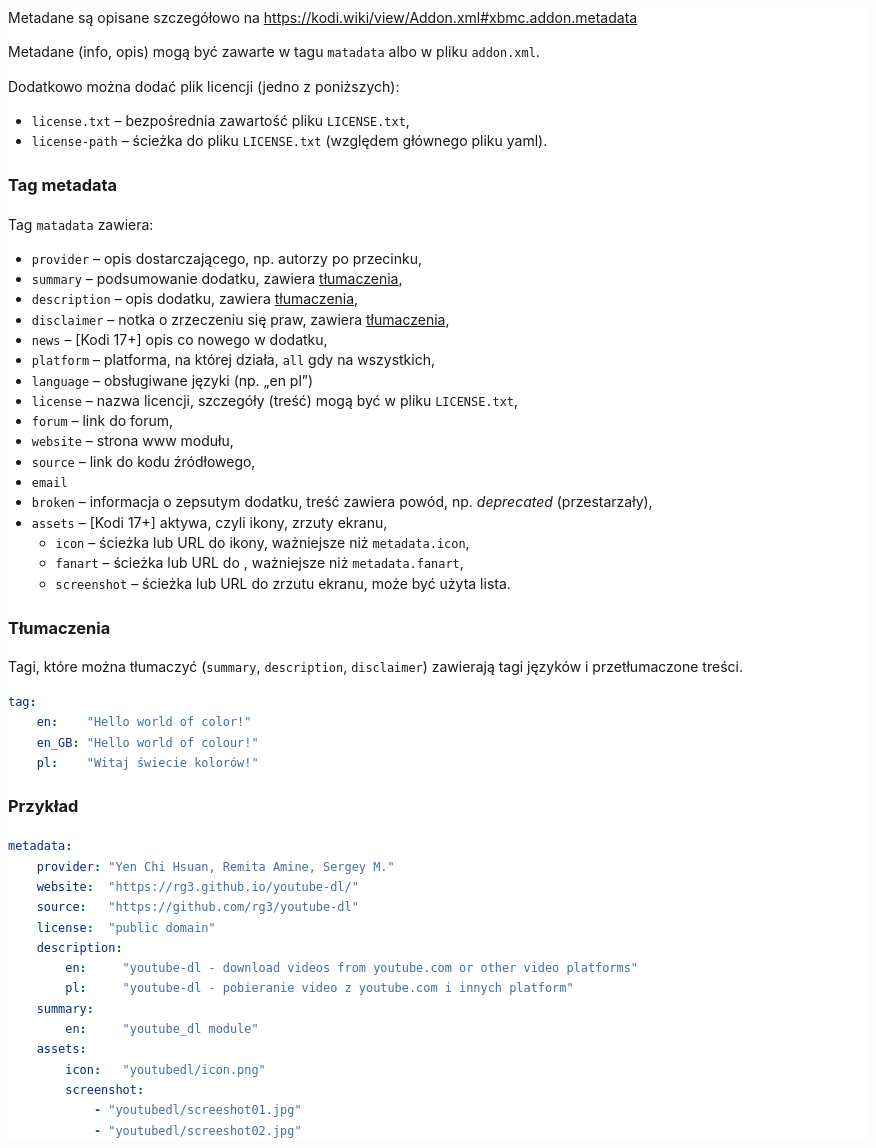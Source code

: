 Metadane są opisane szczegółowo na https://kodi.wiki/view/Addon.xml#xbmc.addon.metadata

Metadane (info, opis) mogą być zawarte w tagu `matadata` albo w pliku `addon.xml`.

Dodatkowo można dodać plik licencji (jedno z poniższych):
* `license.txt` – bezpośrednia zawartość pliku `LICENSE.txt`,
* `license-path` – ścieżka do pliku `LICENSE.txt` (względem głównego pliku yaml).

### Tag metadata

Tag `matadata` zawiera:
* `provider` – opis dostarczającego, np. autorzy po przecinku,
* `summary` – podsumowanie dodatku, zawiera [tłumaczenia](#tłumaczenia),
* `description` – opis dodatku, zawiera [tłumaczenia](#tłumaczenia),
* `disclaimer` – notka o zrzeczeniu się praw, zawiera [tłumaczenia](#tłumaczenia),
* `news` – [Kodi 17+] opis co nowego w dodatku,
* `platform` – platforma, na której działa, `all` gdy na wszystkich,
* `language` – obsługiwane języki (np. „en pl”)
* `license` – nazwa licencji, szczegóły (treść) mogą być w pliku `LICENSE.txt`,
* `forum` – link do forum,
* `website` – strona www modułu,
* `source` – link do kodu źródłowego,
* `email`
* `broken` – informacja o zepsutym dodatku, treść zawiera powód, np. *deprecated* (przestarzały),
* `assets` – [Kodi 17+] aktywa, czyli ikony, zrzuty ekranu,
    * `icon` – ścieżka lub URL do ikony, ważniejsze niż `metadata.icon`,
    * `fanart` – ścieżka lub URL do , ważniejsze niż `metadata.fanart`,
    * `screenshot` – ścieżka lub URL do zrzutu ekranu, może być użyta lista.


### Tłumaczenia

Tagi, które można tłumaczyć (`summary`, `description`, `disclaimer`) zawierają tagi języków i przetłumaczone treści.

```yaml
tag:
    en:    "Hello world of color!"
    en_GB: "Hello world of colour!"
    pl:    "Witaj świecie kolorów!"
```

### Przykład

```yaml
metadata:
    provider: "Yen Chi Hsuan, Remita Amine, Sergey M."
    website:  "https://rg3.github.io/youtube-dl/"
    source:   "https://github.com/rg3/youtube-dl"
    license:  "public domain"
    description:
        en:     "youtube-dl - download videos from youtube.com or other video platforms"
        pl:     "youtube-dl - pobieranie video z youtube.com i innych platform"
    summary:
        en:     "youtube_dl module"
    assets:
        icon:   "youtubedl/icon.png"
        screenshot:
            - "youtubedl/screeshot01.jpg"
            - "youtubedl/screeshot02.jpg"
```
